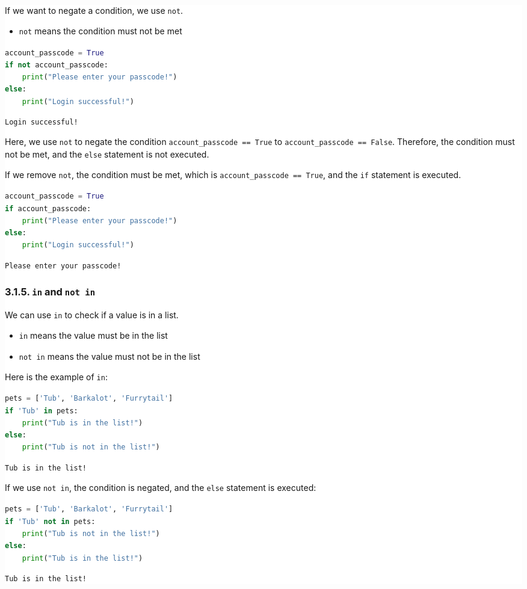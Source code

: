 If we want to negate a condition, we use `not`. 

- `not` means the condition must not be met
```python title="Input"
account_passcode = True
if not account_passcode:
    print("Please enter your passcode!")
else:
    print("Login successful!")
```
```title="Output"
Login successful!
```
Here, we use `not` to negate the condition `account_passcode == True` to `account_passcode == False`. 
Therefore, the condition must not be met, and the `else` statement is not executed. 

If we remove `not`, the condition must be met, which is `account_passcode == True`, and the `if` statement is executed. 
```python title="Input"
account_passcode = True
if account_passcode:
    print("Please enter your passcode!")
else:
    print("Login successful!")
```
```title="Output"
Please enter your passcode!
```


### 3.1.5. `in` and `not in`

We can use `in` to check if a value is in a list. 

- `in` means the value must be in the list

- `not in` means the value must not be in the list

Here is the example of `in`:
```python title="Input"
pets = ['Tub', 'Barkalot', 'Furrytail']
if 'Tub' in pets:
    print("Tub is in the list!")
else:
    print("Tub is not in the list!")
```
```title="Output"
Tub is in the list!
```

If we use `not in`, the condition is negated, and the `else` statement is executed:
```python title="Input"
pets = ['Tub', 'Barkalot', 'Furrytail']
if 'Tub' not in pets:
    print("Tub is not in the list!")
else:
    print("Tub is in the list!")
```
```title="Output"
Tub is in the list!
```
